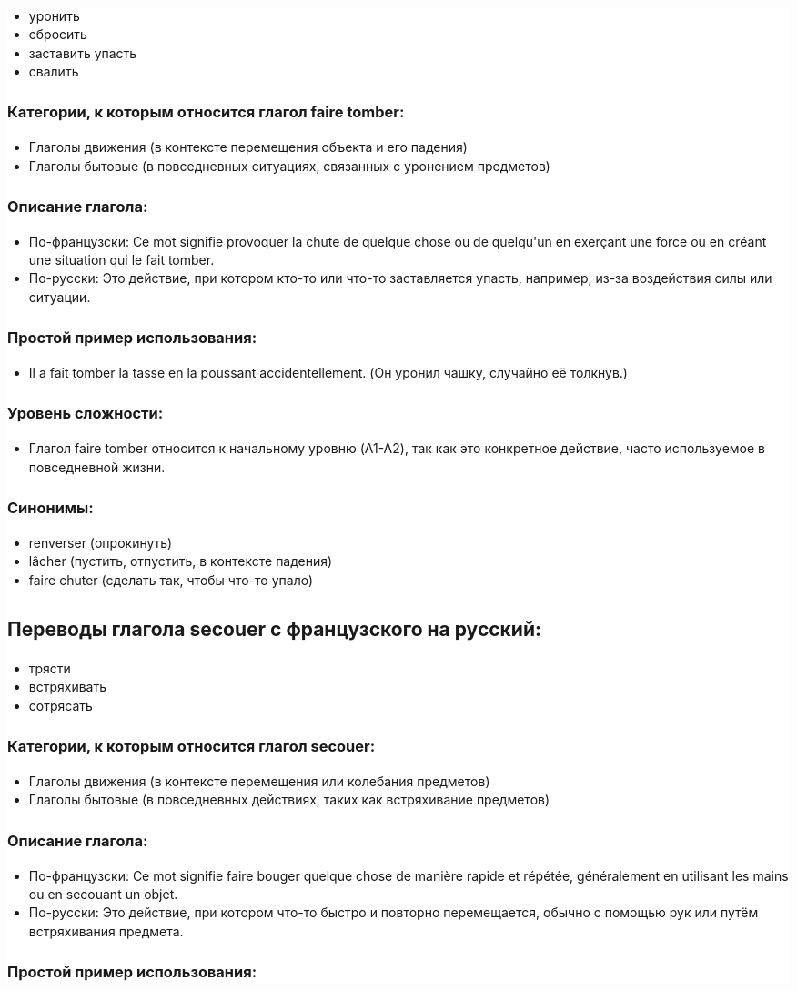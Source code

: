 - уронить
- сбросить
- заставить упасть
- свалить

### Категории, к которым относится глагол faire tomber:

- Глаголы движения (в контексте перемещения объекта и его падения)
- Глаголы бытовые (в повседневных ситуациях, связанных с уронением предметов)

### Описание глагола:

- По-французски: Ce mot signifie provoquer la chute de quelque chose ou de quelqu'un en exerçant une force ou en créant une situation qui le fait tomber.
- По-русски: Это действие, при котором кто-то или что-то заставляется упасть, например, из-за воздействия силы или ситуации.

### Простой пример использования:

- Il a fait tomber la tasse en la poussant accidentellement. (Он уронил чашку, случайно её толкнув.)

### Уровень сложности:

- Глагол faire tomber относится к начальному уровню (A1-A2), так как это конкретное действие, часто используемое в повседневной жизни.

### Синонимы:

- renverser (опрокинуть)
- lâcher (пустить, отпустить, в контексте падения)
- faire chuter (сделать так, чтобы что-то упало)



## Переводы глагола secouer с французского на русский:

- трясти
- встряхивать
- сотрясать

### Категории, к которым относится глагол secouer:

- Глаголы движения (в контексте перемещения или колебания предметов)
- Глаголы бытовые (в повседневных действиях, таких как встряхивание предметов)

### Описание глагола:

- По-французски: Ce mot signifie faire bouger quelque chose de manière rapide et répétée, généralement en utilisant les mains ou en secouant un objet.
- По-русски: Это действие, при котором что-то быстро и повторно перемещается, обычно с помощью рук или путём встряхивания предмета.

### Простой пример использования:
